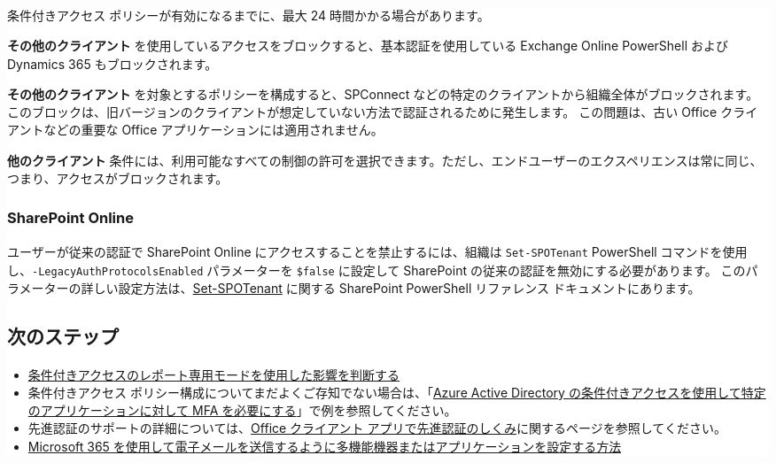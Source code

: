条件付きアクセス ポリシーが有効になるまでに、最大 24 時間かかる場合があります。

**その他のクライアント** を使用しているアクセスをブロックすると、基本認証を使用している Exchange Online PowerShell および Dynamics 365 もブロックされます。

**その他のクライアント** を対象とするポリシーを構成すると、SPConnect などの特定のクライアントから組織全体がブロックされます。 このブロックは、旧バージョンのクライアントが想定していない方法で認証されるために発生します。 この問題は、古い Office クライアントなどの重要な Office アプリケーションには適用されません。

**他のクライアント** 条件には、利用可能なすべての制御の許可を選択できます。ただし、エンドユーザーのエクスペリエンスは常に同じ、つまり、アクセスがブロックされます。

### <a name="sharepoint-online"></a>SharePoint Online

ユーザーが従来の認証で SharePoint Online にアクセスすることを禁止するには、組織は `Set-SPOTenant` PowerShell コマンドを使用し、`-LegacyAuthProtocolsEnabled` パラメーターを `$false` に設定して SharePoint の従来の認証を無効にする必要があります。 このパラメーターの詳しい設定方法は、[Set-SPOTenant](/powershell/module/sharepoint-online/set-spotenant) に関する SharePoint PowerShell リファレンス ドキュメントにあります。

## <a name="next-steps"></a>次のステップ

- [条件付きアクセスのレポート専用モードを使用した影響を判断する](howto-conditional-access-insights-reporting.md)
- 条件付きアクセス ポリシー構成についてまだよくご存知でない場合は、「[Azure Active Directory の条件付きアクセスを使用して特定のアプリケーションに対して MFA を必要にする](../authentication/tutorial-enable-azure-mfa.md)」で例を参照してください。
- 先進認証のサポートの詳細については、[Office クライアント アプリで先進認証のしくみ](/office365/enterprise/modern-auth-for-office-2013-and-2016)に関するページを参照してください。 
- [Microsoft 365 を使用して電子メールを送信するように多機能機器またはアプリケーションを設定する方法](/exchange/mail-flow-best-practices/how-to-set-up-a-multifunction-device-or-application-to-send-email-using-microsoft-365-or-office-365)
